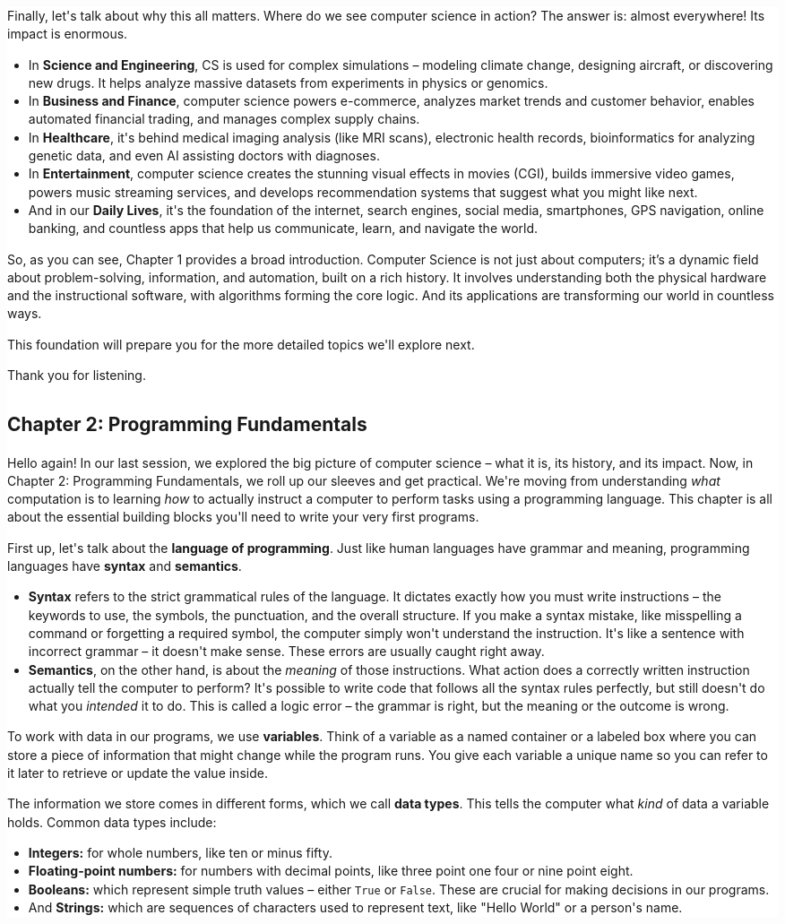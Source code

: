 Finally, let's talk about why this all matters. Where do we see computer science in action? The answer is: almost everywhere! Its impact is enormous.

*   In **Science and Engineering**, CS is used for complex simulations – modeling climate change, designing aircraft, or discovering new drugs. It helps analyze massive datasets from experiments in physics or genomics.
*   In **Business and Finance**, computer science powers e-commerce, analyzes market trends and customer behavior, enables automated financial trading, and manages complex supply chains.
*   In **Healthcare**, it's behind medical imaging analysis (like MRI scans), electronic health records, bioinformatics for analyzing genetic data, and even AI assisting doctors with diagnoses.
*   In **Entertainment**, computer science creates the stunning visual effects in movies (CGI), builds immersive video games, powers music streaming services, and develops recommendation systems that suggest what you might like next.
*   And in our **Daily Lives**, it's the foundation of the internet, search engines, social media, smartphones, GPS navigation, online banking, and countless apps that help us communicate, learn, and navigate the world.

So, as you can see, Chapter 1 provides a broad introduction. Computer Science is not just about computers; it’s a dynamic field about problem-solving, information, and automation, built on a rich history. It involves understanding both the physical hardware and the instructional software, with algorithms forming the core logic. And its applications are transforming our world in countless ways.

This foundation will prepare you for the more detailed topics we'll explore next.

Thank you for listening.

## Chapter 2: Programming Fundamentals

Hello again! In our last session, we explored the big picture of computer science – what it is, its history, and its impact. Now, in Chapter 2: Programming Fundamentals, we roll up our sleeves and get practical. We're moving from understanding *what* computation is to learning *how* to actually instruct a computer to perform tasks using a programming language. This chapter is all about the essential building blocks you'll need to write your very first programs.

First up, let's talk about the **language of programming**. Just like human languages have grammar and meaning, programming languages have **syntax** and **semantics**.

*   **Syntax** refers to the strict grammatical rules of the language. It dictates exactly how you must write instructions – the keywords to use, the symbols, the punctuation, and the overall structure. If you make a syntax mistake, like misspelling a command or forgetting a required symbol, the computer simply won't understand the instruction. It's like a sentence with incorrect grammar – it doesn't make sense. These errors are usually caught right away.
*   **Semantics**, on the other hand, is about the *meaning* of those instructions. What action does a correctly written instruction actually tell the computer to perform? It's possible to write code that follows all the syntax rules perfectly, but still doesn't do what you *intended* it to do. This is called a logic error – the grammar is right, but the meaning or the outcome is wrong.

To work with data in our programs, we use **variables**. Think of a variable as a named container or a labeled box where you can store a piece of information that might change while the program runs. You give each variable a unique name so you can refer to it later to retrieve or update the value inside.

The information we store comes in different forms, which we call **data types**. This tells the computer what *kind* of data a variable holds. Common data types include:
*   **Integers:** for whole numbers, like ten or minus fifty.
*   **Floating-point numbers:** for numbers with decimal points, like three point one four or nine point eight.
*   **Booleans:** which represent simple truth values – either `True` or `False`. These are crucial for making decisions in our programs.
*   And **Strings:** which are sequences of characters used to represent text, like "Hello World" or a person's name.

